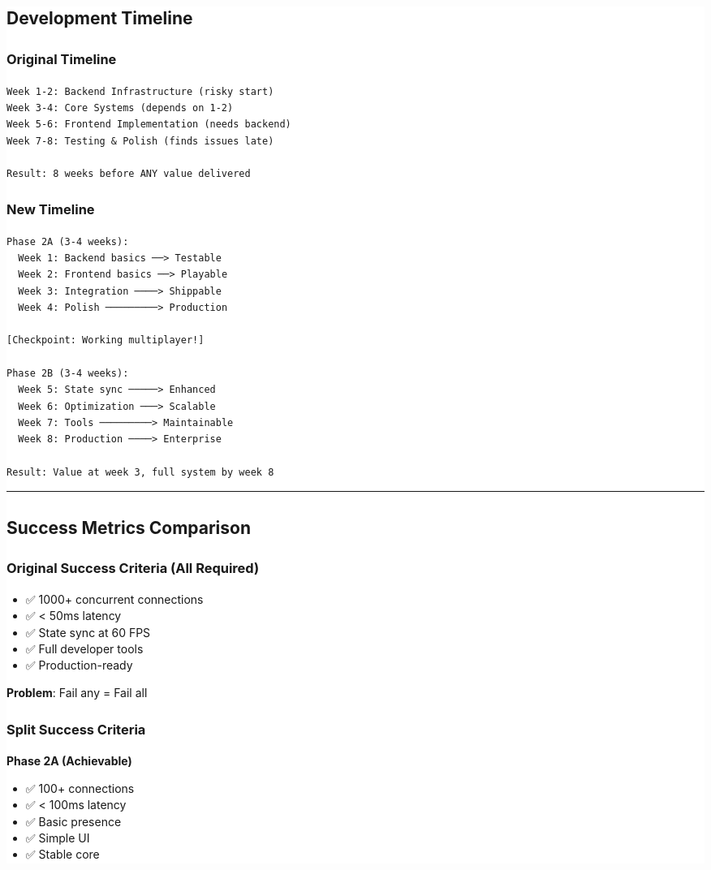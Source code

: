 
## Development Timeline

### Original Timeline
```
Week 1-2: Backend Infrastructure (risky start)
Week 3-4: Core Systems (depends on 1-2)
Week 5-6: Frontend Implementation (needs backend)
Week 7-8: Testing & Polish (finds issues late)

Result: 8 weeks before ANY value delivered
```

### New Timeline
```
Phase 2A (3-4 weeks):
  Week 1: Backend basics ──> Testable
  Week 2: Frontend basics ──> Playable
  Week 3: Integration ────> Shippable
  Week 4: Polish ─────────> Production

[Checkpoint: Working multiplayer!]

Phase 2B (3-4 weeks):
  Week 5: State sync ─────> Enhanced
  Week 6: Optimization ───> Scalable
  Week 7: Tools ─────────> Maintainable
  Week 8: Production ────> Enterprise

Result: Value at week 3, full system by week 8
```

---

## Success Metrics Comparison

### Original Success Criteria (All Required)
- ✅ 1000+ concurrent connections
- ✅ < 50ms latency
- ✅ State sync at 60 FPS
- ✅ Full developer tools
- ✅ Production-ready

**Problem**: Fail any = Fail all

### Split Success Criteria

**Phase 2A (Achievable)**
- ✅ 100+ connections
- ✅ < 100ms latency
- ✅ Basic presence
- ✅ Simple UI
- ✅ Stable core
